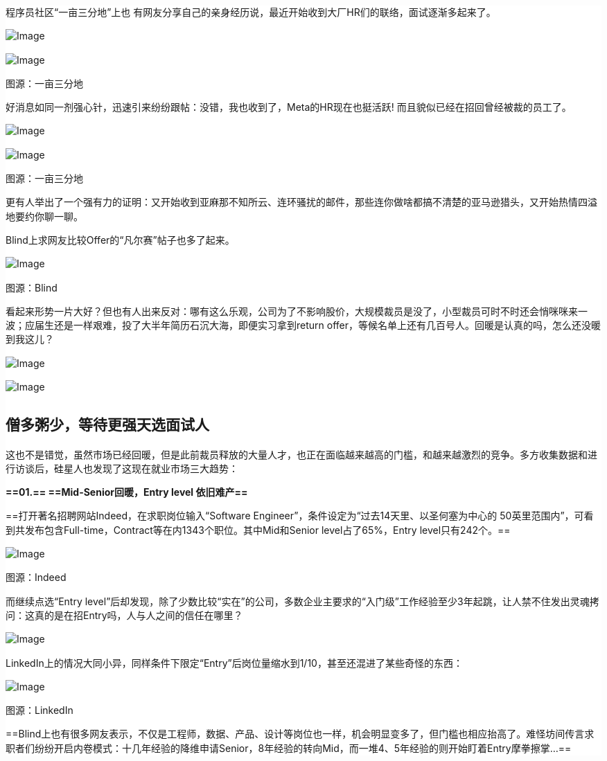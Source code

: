 程序员社区“一亩三分地”上也 有网友分享自己的亲身经历说，最近开始收到大厂HR们的联络，面试逐渐多起来了。 

![Image](https://proxy-prod.omnivore-image-cache.app/0x0,sJEOkLsJTrAiVWNM6765A4Tda9kxwtp2W-Gs06CBQHkc/https://mmbiz.qpic.cn/mmbiz_jpg/QicyPhNHD5vYJa1bdYukQ1NGN3mEWNG412IbDjKWXpLcPBLd1ept9RzWGgdsv7ybW1ISCzWyhA7SmMBYAAUb22Q/640?wx_fmt=jpeg)

![Image](https://proxy-prod.omnivore-image-cache.app/0x0,swL-VvUsOr8S4P9oUy8oXvb-0n-QCZ_9uNHpu76bU-7U/https://mmbiz.qpic.cn/mmbiz_jpg/QicyPhNHD5vYJa1bdYukQ1NGN3mEWNG41lx8S4eeO8FeK4Oeutd8M9NBkSXRAcDo3MTWDOs3lFGcdtpIuAEKkhw/640?wx_fmt=jpeg)

图源：一亩三分地 

好消息如同一剂强心针，迅速引来纷纷跟帖：没错，我也收到了，Meta的HR现在也挺活跃! 而且貌似已经在招回曾经被裁的员工了。

![Image](https://proxy-prod.omnivore-image-cache.app/0x0,szluBrcYjJWr5MNNOGMky02zDT2m1qBNNyQPzBU6u1go/https://mmbiz.qpic.cn/mmbiz_jpg/QicyPhNHD5vYJa1bdYukQ1NGN3mEWNG41rSCxa7ygXBooBL1oGDQ1cEWa0SDeQWmFHG6iba4GNCAkUnQzVNQuBkw/640?wx_fmt=jpeg)

![Image](https://proxy-prod.omnivore-image-cache.app/0x0,sv-zxqXKG8No8c7OCGVSab42_EHUoNRUnhpwWFk8s0F4/https://mmbiz.qpic.cn/mmbiz_jpg/QicyPhNHD5vYJa1bdYukQ1NGN3mEWNG41ricZ07UngVBdLGU63Lic6Tw0grXiaheMPEiciaVDHicoEtYN3AnYpapFBByA/640?wx_fmt=jpeg)

图源：一亩三分地

更有人举出了一个强有力的证明：又开始收到亚麻那不知所云、连环骚扰的邮件，那些连你做啥都搞不清楚的亚马逊猎头，又开始热情四溢地要约你聊一聊。

Blind上求网友比较Offer的“凡尔赛”帖子也多了起来。

![Image](https://proxy-prod.omnivore-image-cache.app/0x0,sWKlk_mPFD73s77atc35kmpv5X3b0Dds9wQL3HeyWyjI/https://mmbiz.qpic.cn/mmbiz_jpg/QicyPhNHD5vYJa1bdYukQ1NGN3mEWNG41gmvthjqquickOKENuuXctUmI4Cj1v1uIZUXbbJ7twLIpwxPic2NONnYA/640?wx_fmt=jpeg)

图源：Blind

看起来形势一片大好？但也有人出来反对：哪有这么乐观，公司为了不影响股价，大规模裁员是没了，小型裁员可时不时还会悄咪咪来一波；应届生还是一样艰难，投了大半年简历石沉大海，即便实习拿到return offer，等候名单上还有几百号人。回暖是认真的吗，怎么还没暖到我这儿？

![Image](https://proxy-prod.omnivore-image-cache.app/0x0,sGJpQZdYiQ_U--gk3F5TZa9Bm4L6ngibdYxB2TYy_v9Q/https://mmbiz.qpic.cn/mmbiz_jpg/QicyPhNHD5vYJa1bdYukQ1NGN3mEWNG41P3vjIftxs1jpiabkibZ1NEnjdwU0GP4eqwF8kjAJbtqdXib2ybvM4FCQg/640?wx_fmt=jpeg)

![Image](https://proxy-prod.omnivore-image-cache.app/0x0,s16ZrqIZ1P5gbtGv1MOoDOtH0mG7gDw7JoTH193vRG-A/https://mmbiz.qpic.cn/mmbiz_png/QicyPhNHD5vZUa908kpL7Picrx3MeGIdDWML88LvewJmnYnKmU7ZQegjwHSZoUhT8xdlxSgBUQACuUtv8ZYa6xMw/640?wx_fmt=png)

## **僧多粥少，等待更强天选面试人**

这也不是错觉，虽然市场已经回暖，但是此前裁员释放的大量人才，也正在面临越来越高的门槛，和越来越激烈的竞争。多方收集数据和进行访谈后，硅星人也发现了这现在就业市场三大趋势：

**==01.== ==Mid-Senior回暖，Entry level 依旧难产==**

==打开著名招聘网站Indeed，在求职岗位输入“Software Engineer”，条件设定为“过去14天里、以圣何塞为中心的 50英里范围内”，可看到共发布包含Full-time，Contract等在内1343个职位。其中Mid和Senior level占了65%，Entry level只有242个。==

![Image](https://proxy-prod.omnivore-image-cache.app/0x0,sGK74ccTGqTZaSv6xSRNIoDF0TEKOwB68X3uFLIy1eus/https://mmbiz.qpic.cn/mmbiz_jpg/QicyPhNHD5vYJa1bdYukQ1NGN3mEWNG41icwySs2JgkXBh1V3VwchG1mLGgAUdJs3OTw5s53MibJBEdFNrG5vcTrg/640?wx_fmt=jpeg)

图源：Indeed

而继续点选“Entry level”后却发现，除了少数比较“实在”的公司，多数企业主要求的“入门级”工作经验至少3年起跳，让人禁不住发出灵魂拷问：这真的是在招Entry吗，人与人之间的信任在哪里？ 

![Image](https://proxy-prod.omnivore-image-cache.app/0x0,s-LJqIahm3GEKxnCTZK5Tx0TMUj6qKPyqCE1xqwOSiCU/https://mmbiz.qpic.cn/mmbiz_jpg/QicyPhNHD5vYJa1bdYukQ1NGN3mEWNG41cepEod31sk54M6hpRzv6W9uIMJZORSy3ntCUnaTtvtTPwumDTBlcvw/640?wx_fmt=jpeg)

LinkedIn上的情况大同小异，同样条件下限定“Entry”后岗位量缩水到1/10，甚至还混进了某些奇怪的东西：

![Image](https://proxy-prod.omnivore-image-cache.app/0x0,sVT1RuE_SXdpM0a_pWZpw5dS16XwLEf_dgMUgUMABAXw/https://mmbiz.qpic.cn/mmbiz_jpg/QicyPhNHD5vYJa1bdYukQ1NGN3mEWNG41ia687XiatcZQUnbraBwbDTbibZffT3icJFyx1OpHY166wTxwb8Cyvd9q5g/640?wx_fmt=jpeg)

图源：LinkedIn

==Blind上也有很多网友表示，不仅是工程师，数据、产品、设计等岗位也一样，机会明显变多了，但门槛也相应抬高了。难怪坊间传言求职者们纷纷开启内卷模式：十几年经验的降维申请Senior，8年经验的转向Mid，而一堆4、5年经验的则开始盯着Entry摩拳擦掌…==

